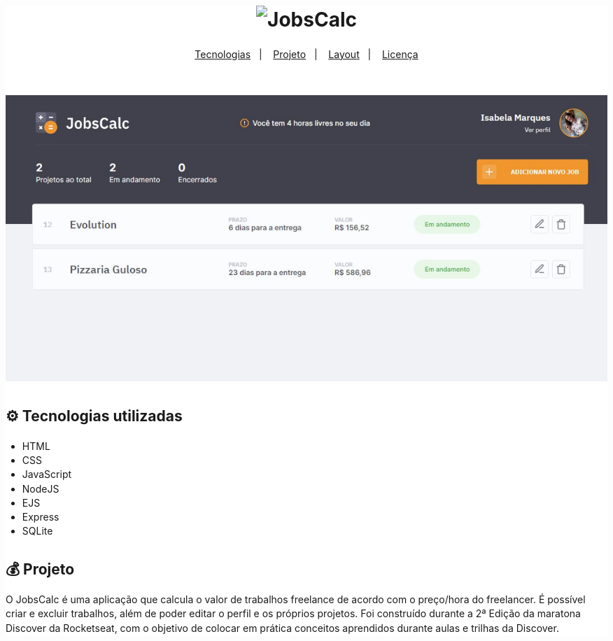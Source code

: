 <h1 align="center">
  <img alt="JobsCalc" title="JobsCalc" src="https://i.imgur.com/Veqm7Gh.png" width="220px" />
</h1>

<p align="center">
  <a href="#-tecnologias">Tecnologias</a>&nbsp;&nbsp;&nbsp;|&nbsp;&nbsp;&nbsp;
  <a href="#-projeto">Projeto</a>&nbsp;&nbsp;&nbsp;|&nbsp;&nbsp;&nbsp;
  <a href="#-layout">Layout</a>&nbsp;&nbsp;&nbsp;|&nbsp;&nbsp;&nbsp;
  <a href="#memo-licença">Licença</a>
</p>

<br>

<p align="center">
  <img alt="dev.finances" src=".github/git-images/home.JPG" width="100%">
</p>

## ⚙️ Tecnologias utilizadas

- HTML
- CSS
- JavaScript
- NodeJS
- EJS
- Express
- SQLite

## 💰 Projeto

O JobsCalc é uma aplicação que calcula o valor de trabalhos freelance de acordo com o preço/hora do freelancer. É possível criar e excluir trabalhos, além de poder editar o perfil e os próprios projetos.
Foi construído durante a 2ª Edição da maratona Discover da Rocketseat, com o objetivo de colocar em prática conceitos aprendidos durante aulas e trilhas da Discover.
